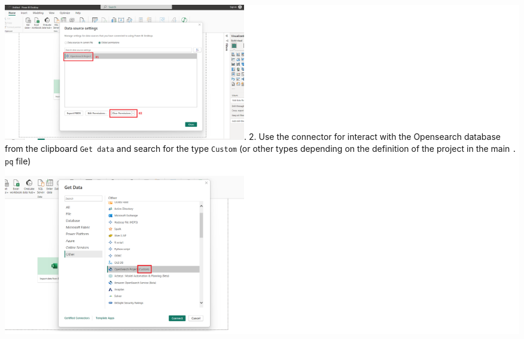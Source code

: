  <img src="docs/powerbi_cached.png" width="400">. 
2. Use the connector for interact with the Opensearch database from the clipboard `Get data` and search for the type `Custom` (or other types depending on the definition of the project in the main `.pq` file)
 
 <img src="docs/custom_connector.png" width="400"> 
